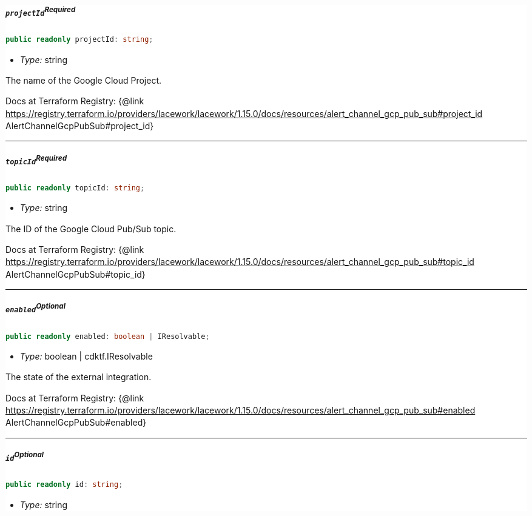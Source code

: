##### `projectId`<sup>Required</sup> <a name="projectId" id="rhizo-co-terraform-provider-lacework.alertChannelGcpPubSub.AlertChannelGcpPubSubConfig.property.projectId"></a>

```typescript
public readonly projectId: string;
```

- *Type:* string

The name of the Google Cloud Project.

Docs at Terraform Registry: {@link https://registry.terraform.io/providers/lacework/lacework/1.15.0/docs/resources/alert_channel_gcp_pub_sub#project_id AlertChannelGcpPubSub#project_id}

---

##### `topicId`<sup>Required</sup> <a name="topicId" id="rhizo-co-terraform-provider-lacework.alertChannelGcpPubSub.AlertChannelGcpPubSubConfig.property.topicId"></a>

```typescript
public readonly topicId: string;
```

- *Type:* string

The ID of the Google Cloud Pub/Sub topic.

Docs at Terraform Registry: {@link https://registry.terraform.io/providers/lacework/lacework/1.15.0/docs/resources/alert_channel_gcp_pub_sub#topic_id AlertChannelGcpPubSub#topic_id}

---

##### `enabled`<sup>Optional</sup> <a name="enabled" id="rhizo-co-terraform-provider-lacework.alertChannelGcpPubSub.AlertChannelGcpPubSubConfig.property.enabled"></a>

```typescript
public readonly enabled: boolean | IResolvable;
```

- *Type:* boolean | cdktf.IResolvable

The state of the external integration.

Docs at Terraform Registry: {@link https://registry.terraform.io/providers/lacework/lacework/1.15.0/docs/resources/alert_channel_gcp_pub_sub#enabled AlertChannelGcpPubSub#enabled}

---

##### `id`<sup>Optional</sup> <a name="id" id="rhizo-co-terraform-provider-lacework.alertChannelGcpPubSub.AlertChannelGcpPubSubConfig.property.id"></a>

```typescript
public readonly id: string;
```

- *Type:* string
